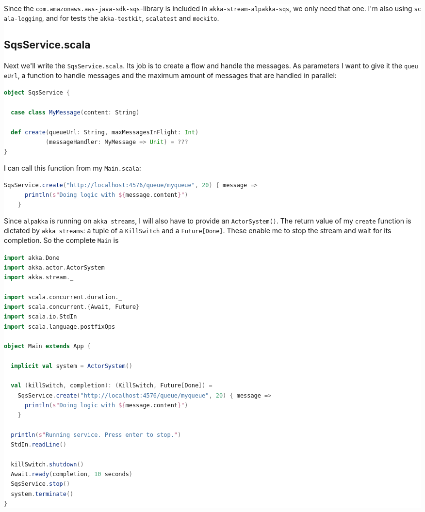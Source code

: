 Since the `com.amazonaws.aws-java-sdk-sqs`-library is included in `akka-stream-alpakka-sqs`, we only need that one. I'm also using `scala-logging`, and for tests the `akka-testkit`, `scalatest` and `mockito`.

## SqsService.scala

Next we'll write the `SqsService.scala`. Its job is to create a flow and handle the messages. As parameters I want to give it the `queueUrl`, a function to handle messages and the maximum amount of messages that are handled in parallel:

```scala
object SqsService {

  case class MyMessage(content: String)

  def create(queueUrl: String, maxMessagesInFlight: Int)
            (messageHandler: MyMessage => Unit) = ???
}
```

I can call this function from my `Main.scala`:

```scala
SqsService.create("http://localhost:4576/queue/myqueue", 20) { message =>
      println(s"Doing logic with ${message.content}")
    }
```

Since `alpakka` is running on `akka streams`, I will also have to provide an `ActorSystem()`.
The return value of my `create` function is dictated by `akka streams`: a tuple of a `KillSwitch` and a `Future[Done]`. These enable me to stop the stream and wait for its completion. So the complete `Main` is

```scala
import akka.Done
import akka.actor.ActorSystem
import akka.stream._

import scala.concurrent.duration._
import scala.concurrent.{Await, Future}
import scala.io.StdIn
import scala.language.postfixOps

object Main extends App {

  implicit val system = ActorSystem()

  val (killSwitch, completion): (KillSwitch, Future[Done]) =
    SqsService.create("http://localhost:4576/queue/myqueue", 20) { message =>
      println(s"Doing logic with ${message.content}")
    }

  println(s"Running service. Press enter to stop.")
  StdIn.readLine()

  killSwitch.shutdown()
  Await.ready(completion, 10 seconds)
  SqsService.stop()
  system.terminate()
}
```
